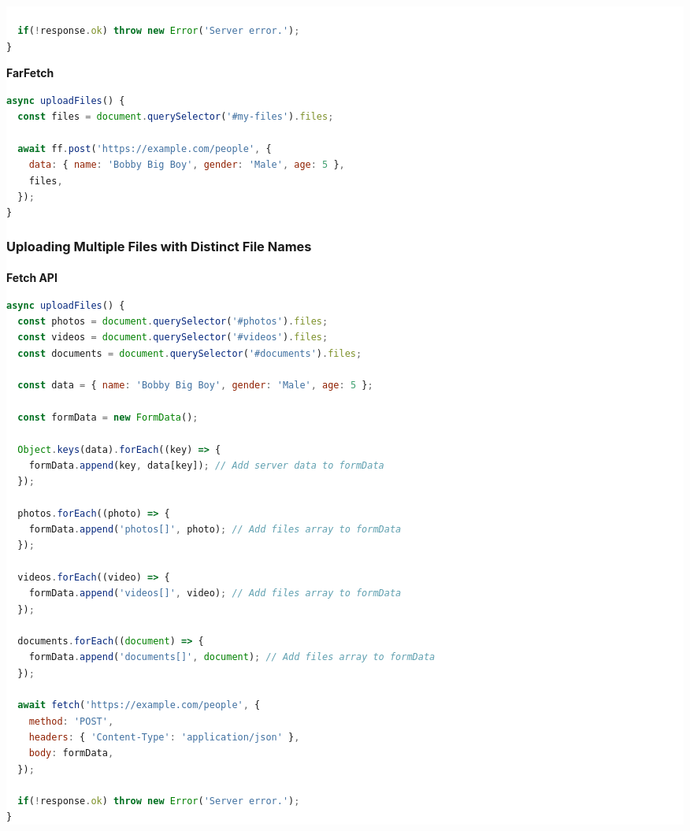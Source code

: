 ```js

  if(!response.ok) throw new Error('Server error.');
}
```

**FarFetch**

```js
async uploadFiles() {
  const files = document.querySelector('#my-files').files;

  await ff.post('https://example.com/people', {
    data: { name: 'Bobby Big Boy', gender: 'Male', age: 5 },
    files,
  });
}
```

### Uploading Multiple Files with Distinct File Names

**Fetch API**

```js
async uploadFiles() {
  const photos = document.querySelector('#photos').files;
  const videos = document.querySelector('#videos').files;
  const documents = document.querySelector('#documents').files;

  const data = { name: 'Bobby Big Boy', gender: 'Male', age: 5 };

  const formData = new FormData();

  Object.keys(data).forEach((key) => {
    formData.append(key, data[key]); // Add server data to formData
  });

  photos.forEach((photo) => {
    formData.append('photos[]', photo); // Add files array to formData
  });

  videos.forEach((video) => {
    formData.append('videos[]', video); // Add files array to formData
  });

  documents.forEach((document) => {
    formData.append('documents[]', document); // Add files array to formData
  });

  await fetch('https://example.com/people', {
    method: 'POST',
    headers: { 'Content-Type': 'application/json' },
    body: formData,
  });

  if(!response.ok) throw new Error('Server error.');
}
```
